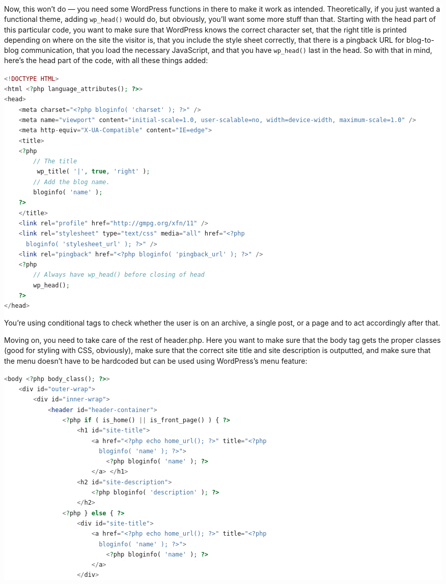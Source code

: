 
Now, this won’t do — you need some WordPress functions in there to make it work as intended. Theoretically, if you just wanted a functional theme, adding `wp_head()` would do, but obviously, you’ll want some more stuff than that.
Starting with the head part of this particular code, you want to make sure that WordPress knows the correct character set, that the right title is printed depending on where on the site the visitor is, that you include the style sheet correctly, that there is a pingback URL for blog-to-blog communication, that you load the necessary JavaScript, and that you have `wp_head()` last in the head. So with that in mind, here’s the head part of the code, with all these things added:

```php
<!DOCTYPE HTML>
<html <?php language_attributes(); ?>>
<head>
    <meta charset="<?php bloginfo( 'charset' ); ?>" />
    <meta name="viewport" content="initial-scale=1.0, user-scalable=no, width=device-width, maximum-scale=1.0" />
    <meta http-equiv="X-UA-Compatible" content="IE=edge">
    <title>
    <?php
        // The title
         wp_title( '|', true, 'right' );
        // Add the blog name.
        bloginfo( 'name' );
    ?>
    </title>
    <link rel="profile" href="http://gmpg.org/xfn/11" />
    <link rel="stylesheet" type="text/css" media="all" href="<?php
      bloginfo( 'stylesheet_url' ); ?>" />
    <link rel="pingback" href="<?php bloginfo( 'pingback_url' ); ?>" />
    <?php
        // Always have wp_head() before closing of head
        wp_head();
    ?>
</head>
```

You’re using conditional tags to check whether the user is on an archive, a single post, or a page and to act accordingly after that.

Moving on, you need to take care of the rest of header.php. Here you want to make sure that the body tag gets the proper classes (good for styling with CSS, obviously), make sure that the correct site title and site description is outputted, and make sure that the menu doesn’t have to be hardcoded but can be used using WordPress’s menu feature:

```php
<body <?php body_class(); ?>>
    <div id="outer-wrap">
        <div id="inner-wrap">
            <header id="header-container">
                <?php if ( is_home() || is_front_page() ) { ?>
                    <h1 id="site-title">
                        <a href="<?php echo home_url(); ?>" title="<?php
                          bloginfo( 'name' ); ?>">
                            <?php bloginfo( 'name' ); ?>
                        </a> </h1>
                    <h2 id="site-description">
                        <?php bloginfo( 'description' ); ?>
                    </h2>
                <?php } else { ?>
                    <div id="site-title">
                        <a href="<?php echo home_url(); ?>" title="<?php
                          bloginfo( 'name' ); ?>">
                            <?php bloginfo( 'name' ); ?>
                        </a>
                    </div>
```